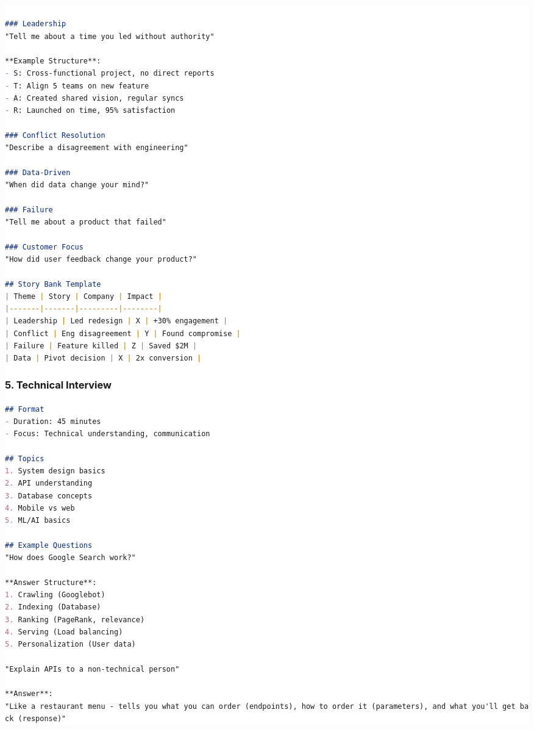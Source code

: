 ```markdown

### Leadership
"Tell me about a time you led without authority"

**Example Structure**:
- S: Cross-functional project, no direct reports
- T: Align 5 teams on new feature
- A: Created shared vision, regular syncs
- R: Launched on time, 95% satisfaction

### Conflict Resolution
"Describe a disagreement with engineering"

### Data-Driven
"When did data change your mind?"

### Failure
"Tell me about a product that failed"

### Customer Focus
"How did user feedback change your product?"

## Story Bank Template
| Theme | Story | Company | Impact |
|-------|-------|---------|--------|
| Leadership | Led redesign | X | +30% engagement |
| Conflict | Eng disagreement | Y | Found compromise |
| Failure | Feature killed | Z | Saved $2M |
| Data | Pivot decision | X | 2x conversion |
```

### 5. Technical Interview
```markdown
## Format
- Duration: 45 minutes
- Focus: Technical understanding, communication

## Topics
1. System design basics
2. API understanding
3. Database concepts
4. Mobile vs web
5. ML/AI basics

## Example Questions
"How does Google Search work?"

**Answer Structure**:
1. Crawling (Googlebot)
2. Indexing (Database)
3. Ranking (PageRank, relevance)
4. Serving (Load balancing)
5. Personalization (User data)

"Explain APIs to a non-technical person"

**Answer**:
"Like a restaurant menu - tells you what you can order (endpoints), how to order it (parameters), and what you'll get back (response)"
```
